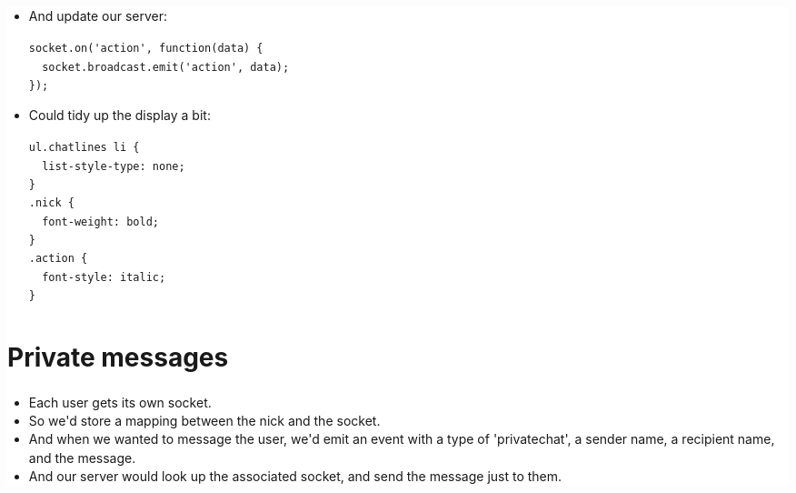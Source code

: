   - And update our server: 
    ```
    socket.on('action', function(data) {
      socket.broadcast.emit('action', data);
    });
    ```
  
  - Could tidy up the display a bit: 
    ```
    ul.chatlines li {
      list-style-type: none;
    }
    .nick {
      font-weight: bold;
    }
    .action {
      font-style: italic;
    }
    ```

# Private messages
- Each user gets its own socket. 
- So we'd store a mapping between the nick and the socket. 
- And when we wanted to message the user, we'd emit an event with a type of 'privatechat', a sender name, a recipient name, and the message. 
- And our server would look up the associated socket, and send the message just to them. 


